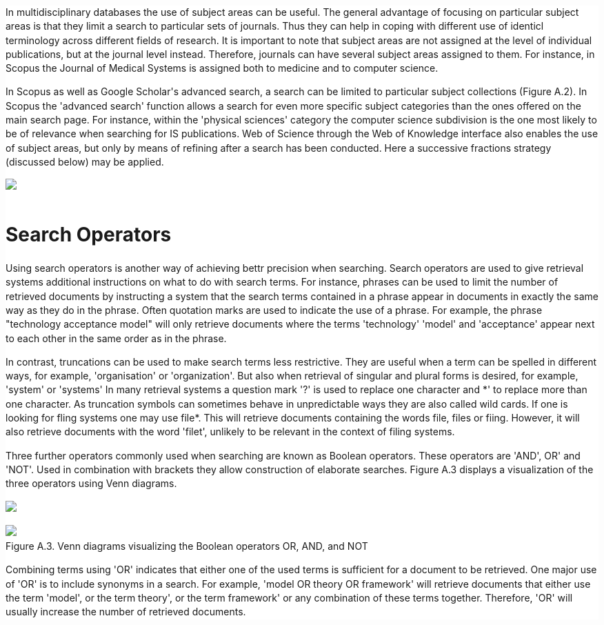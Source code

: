 In multidisciplinary databases the use of subject areas can be useful. The general advantage of focusing on particular subject areas is that they limit a search to particular sets of journals. Thus they can help in coping with different use of identicl terminology across different fields of research. It is important to note that subject areas are not assigned at the level of individual publications, but at the journal level instead. Therefore, journals can have several subject areas assigned to them. For instance, in Scopus the Journal of Medical Systems is assigned both to medicine and to computer science.

In Scopus as well as Google Scholar's advanced search, a search can be limited to particular subject collections (Figure A.2). In Scopus the 'advanced search' function allows a search for even more specific subject categories than the ones offered on the main search page. For instance, within the 'physical sciences' category the computer science subdivision is the one most likely to be of relevance when searching for IS publications. Web of Science through the Web of Knowledge interface also enables the use of subject areas, but only by means of refining after a search has been conducted. Here a successive fractions strategy (discussed below) may be applied.

![](img/0717d0fa34e8b22be2728fcd100c1b8e81330204afef387faca8e0701ff0778d.jpg)

# Search Operators

Using search operators is another way of achieving bettr precision when searching. Search operators are used to give retrieval systems additional instructions on what to do with search terms. For instance, phrases can be used to limit the number of retrieved documents by instructing a system that the search terms contained in a phrase appear in documents in exactly the same way as they do in the phrase. Often quotation marks are used to indicate the use of a phrase. For example, the phrase "technology acceptance model" will only retrieve documents where the terms 'technology' 'model' and 'acceptance' appear next to each other in the same order as in the phrase.

In contrast, truncations can be used to make search terms less restrictive. They are useful when a term can be spelled in different ways, for example, 'organisation' or 'organization'. But also when retrieval of singular and plural forms is desired, for example, 'system' or 'systems' In many retrieval systems a question mark '?' is used to replace one character and \*' to replace more than one character. As truncation symbols can sometimes behave in unpredictable ways they are also called wild cards. If one is looking for fling systems one may use file\*. This will retrieve documents containing the words file, files or fiing. However, it will also retrieve documents with the word 'filet', unlikely to be relevant in the context of filing systems.

Three further operators commonly used when searching are known as Boolean operators. These operators are 'AND', OR' and 'NOT'. Used in combination with brackets they allow construction of elaborate searches. Figure A.3 displays a visualization of the three operators using Venn diagrams.

![](img/bbd0e358732afb8de26a7eb8d6071e160404af0ae4d16af0948bad1031ac2c70.jpg)

![](img/3343b77bc8c62270b8361e87ea61f8cbbf084b0444ce3e8110502489a37d5e71.jpg)  
Figure A.3. Venn diagrams visualizing the Boolean operators OR, AND, and NOT

Combining terms using 'OR' indicates that either one of the used terms is sufficient for a document to be retrieved. One major use of 'OR' is to include synonyms in a search. For example, 'model OR theory OR framework' will retrieve documents that either use the term 'model', or the term theory', or the term framework' or any combination of these terms together. Therefore, 'OR' will usually increase the number of retrieved documents.
